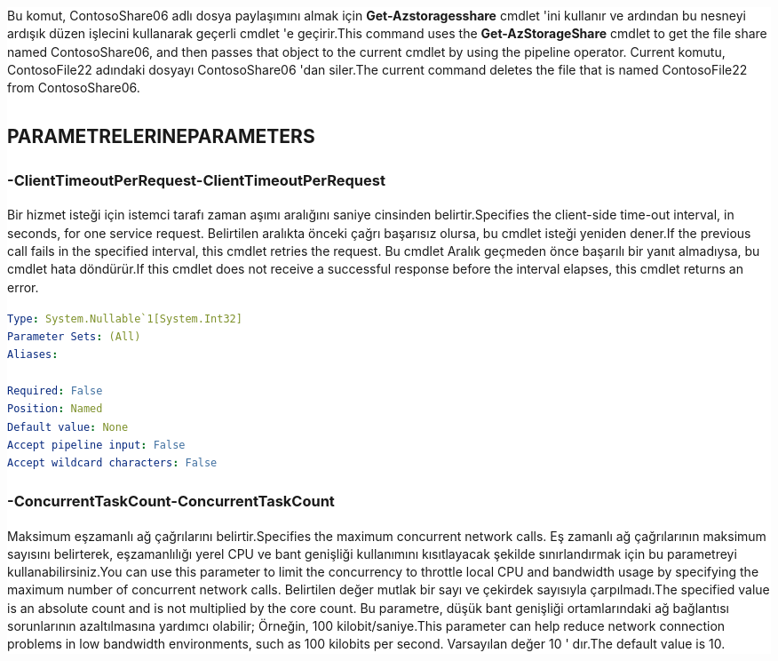 <span data-ttu-id="95c2c-115">Bu komut, ContosoShare06 adlı dosya paylaşımını almak için **Get-Azstoragesshare** cmdlet 'ini kullanır ve ardından bu nesneyi ardışık düzen işlecini kullanarak geçerli cmdlet 'e geçirir.</span><span class="sxs-lookup"><span data-stu-id="95c2c-115">This command uses the **Get-AzStorageShare** cmdlet to get the file share named ContosoShare06, and then passes that object to the current cmdlet by using the pipeline operator.</span></span>
<span data-ttu-id="95c2c-116">Current komutu, ContosoFile22 adındaki dosyayı ContosoShare06 'dan siler.</span><span class="sxs-lookup"><span data-stu-id="95c2c-116">The current command deletes the file that is named ContosoFile22 from ContosoShare06.</span></span>

## <span data-ttu-id="95c2c-117">PARAMETRELERINE</span><span class="sxs-lookup"><span data-stu-id="95c2c-117">PARAMETERS</span></span>

### <span data-ttu-id="95c2c-118">-ClientTimeoutPerRequest</span><span class="sxs-lookup"><span data-stu-id="95c2c-118">-ClientTimeoutPerRequest</span></span>
<span data-ttu-id="95c2c-119">Bir hizmet isteği için istemci tarafı zaman aşımı aralığını saniye cinsinden belirtir.</span><span class="sxs-lookup"><span data-stu-id="95c2c-119">Specifies the client-side time-out interval, in seconds, for one service request.</span></span>
<span data-ttu-id="95c2c-120">Belirtilen aralıkta önceki çağrı başarısız olursa, bu cmdlet isteği yeniden dener.</span><span class="sxs-lookup"><span data-stu-id="95c2c-120">If the previous call fails in the specified interval, this cmdlet retries the request.</span></span>
<span data-ttu-id="95c2c-121">Bu cmdlet Aralık geçmeden önce başarılı bir yanıt almadıysa, bu cmdlet hata döndürür.</span><span class="sxs-lookup"><span data-stu-id="95c2c-121">If this cmdlet does not receive a successful response before the interval elapses, this cmdlet returns an error.</span></span>

```yaml
Type: System.Nullable`1[System.Int32]
Parameter Sets: (All)
Aliases:

Required: False
Position: Named
Default value: None
Accept pipeline input: False
Accept wildcard characters: False
```

### <span data-ttu-id="95c2c-122">-ConcurrentTaskCount</span><span class="sxs-lookup"><span data-stu-id="95c2c-122">-ConcurrentTaskCount</span></span>
<span data-ttu-id="95c2c-123">Maksimum eşzamanlı ağ çağrılarını belirtir.</span><span class="sxs-lookup"><span data-stu-id="95c2c-123">Specifies the maximum concurrent network calls.</span></span>
<span data-ttu-id="95c2c-124">Eş zamanlı ağ çağrılarının maksimum sayısını belirterek, eşzamanlılığı yerel CPU ve bant genişliği kullanımını kısıtlayacak şekilde sınırlandırmak için bu parametreyi kullanabilirsiniz.</span><span class="sxs-lookup"><span data-stu-id="95c2c-124">You can use this parameter to limit the concurrency to throttle local CPU and bandwidth usage by specifying the maximum number of concurrent network calls.</span></span>
<span data-ttu-id="95c2c-125">Belirtilen değer mutlak bir sayı ve çekirdek sayısıyla çarpılmadı.</span><span class="sxs-lookup"><span data-stu-id="95c2c-125">The specified value is an absolute count and is not multiplied by the core count.</span></span>
<span data-ttu-id="95c2c-126">Bu parametre, düşük bant genişliği ortamlarındaki ağ bağlantısı sorunlarının azaltılmasına yardımcı olabilir; Örneğin, 100 kilobit/saniye.</span><span class="sxs-lookup"><span data-stu-id="95c2c-126">This parameter can help reduce network connection problems in low bandwidth environments, such as 100 kilobits per second.</span></span>
<span data-ttu-id="95c2c-127">Varsayılan değer 10 ' dır.</span><span class="sxs-lookup"><span data-stu-id="95c2c-127">The default value is 10.</span></span>
